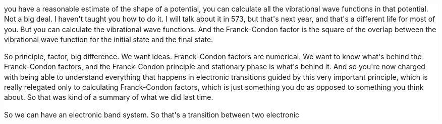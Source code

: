   <span m="562560">you</span> <span m="563420">have</span> <span m="563870">a</span>
  <span m="563960">reasonable</span> <span m="564530">estimate</span> <span m="565160">of</span>
  <span m="565400">the</span> <span m="565520">shape</span> <span m="565910">of</span>
  <span m="566090">a</span> <span m="566210">potential,</span> <span m="567290">you</span>
  <span m="567440">can</span> <span m="567620">calculate</span> <span m="568250">all</span>
  <span m="568540">the</span> <span m="568640">vibrational</span> <span m="569210">wave</span>
  <span m="569450">functions</span> <span m="570020">in</span> <span m="570110">that</span>
  <span m="570290">potential.</span> <span m="571930">Not</span> <span m="572110">a</span>
  <span m="572170">big</span> <span m="572380">deal.</span> <span m="574600">I</span>
  <span m="574750">haven't</span> <span m="575020">taught</span> <span m="575200">you</span>
  <span m="575290">how</span> <span m="575380">to</span> <span m="575500">do</span>
  <span m="575740">it.</span> <span m="576770">I</span> <span m="576790">will</span>
  <span m="577000">talk</span> <span m="577270">about</span> <span m="577510">it</span>
  <span m="577570">in</span> <span m="577700">573,</span> <span m="578650">but</span>
  <span m="578800">that's</span> <span m="579310">next</span> <span m="579700">year,</span>
  <span m="579910">and</span> <span m="580000">that's</span> <span m="580300">a</span>
  <span m="580510">different</span> <span m="580810">life</span> <span m="581080">for</span>
  <span m="581200">most</span> <span m="581500">of</span> <span m="581590">you.</span>
  <span m="583660">But</span> <span m="583990">you</span> <span m="584230">can</span>
  <span m="584470">calculate</span> <span m="585490">the</span> <span m="585700">vibrational</span>
  <span m="587140">wave</span> <span m="587380">functions.</span> <span m="589150">And</span>
  <span m="589660">the</span> <span m="589980">Franck-Condon</span> <span m="590530">factor</span>
  <span m="591070">is</span> <span m="591430">the</span> <span m="591550">square</span>
  <span m="592000">of</span> <span m="592120">the</span> <span m="592270">overlap</span>
  <span m="593290">between</span> <span m="593920">the</span> <span m="594100">vibrational</span>
  <span m="594780">wave</span> <span m="595000">function</span> <span m="595420">for</span>
  <span m="595540">the</span> <span m="595690">initial</span> <span m="596020">state</span>
  <span m="596740">and</span> <span m="596890">the</span> <span m="596980">final</span>
  <span m="597310">state.</span></p><p><span m="599710">So</span> <span m="600480">principle,</span>
  <span m="601950">factor,</span> <span m="603210">big</span> <span m="603570">difference.</span>
  <span m="608220">We</span> <span m="608370">want</span> <span m="608850">ideas.</span>
  <span m="610470">Franck-Condon</span> <span m="611100">factors</span> <span m="611670">are</span>
  <span m="611820">numerical.</span> <span m="612990">We</span> <span m="613110">want</span>
  <span m="613320">to</span> <span m="613380">know</span> <span m="613620">what's</span>
  <span m="613920">behind</span> <span m="614430">the</span> <span m="614500">Franck-Condon</span>
  <span m="615090">factors,</span> <span m="616210">and</span> <span m="616350">the</span>
  <span m="616440">Franck-Condon</span> <span m="617040">principle</span> <span m="618060">and</span>
  <span m="618210">stationary</span> <span m="618760">phase</span> <span m="619030">is</span>
  <span m="619350">what's</span> <span m="619560">behind</span> <span m="620010">it.</span>
  <span m="620850">And</span> <span m="621360">so</span> <span m="622360">you're</span>
  <span m="622770">now</span> <span m="623220">charged</span> <span m="623880">with</span>
  <span m="624090">being</span> <span m="624360">able</span> <span m="624600">to</span>
  <span m="624750">understand</span> <span m="625530">everything</span> <span m="625980">that</span>
  <span m="626130">happens</span> <span m="627000">in</span> <span m="627120">electronic</span>
  <span m="627660">transitions</span> <span m="629160">guided</span> <span m="629730">by</span>
  <span m="630000">this</span> <span m="630420">very</span> <span m="630870">important</span>
  <span m="631350">principle,</span> <span m="632020">which</span> <span m="632160">is</span>
  <span m="632400">really</span> <span m="632820">relegated</span> <span m="633510">only</span>
  <span m="633810">to</span> <span m="634410">calculating</span> <span m="634980">Franck-Condon</span>
  <span m="635520">factors,</span> <span m="636030">which</span> <span m="636240">is</span>
  <span m="636360">just</span> <span m="638790">something</span> <span m="639180">you</span>
  <span m="639300">do</span> <span m="639600">as</span> <span m="639750">opposed</span>
  <span m="640080">to</span> <span m="640140">something</span> <span m="640500">you</span>
  <span m="640590">think</span> <span m="640860">about.</span> <span m="646790">So</span>
  <span m="646970">that</span> <span m="647120">was</span> <span m="647660">kind</span>
  <span m="647990">of</span> <span m="648080">a</span> <span m="648140">summary</span>
  <span m="648650">of</span> <span m="650030">what</span> <span m="650300">we</span>
  <span m="650420">did</span> <span m="651410">last</span> <span m="651740">time.</span></p><p><span
  m="656040">So</span> <span m="657140">we</span> <span m="657260">can</span> <span
  m="657440">have</span> <span m="657620">an</span> <span m="657710">electronic</span>
  <span m="660890">band</span> <span m="662630">system.</span> <span m="664980">So</span>
  <span m="665150">that's</span> <span m="665470">a</span> <span m="665570">transition</span>
  <span m="666170">between</span> <span m="666560">two</span> <span m="666740">electronic</span>